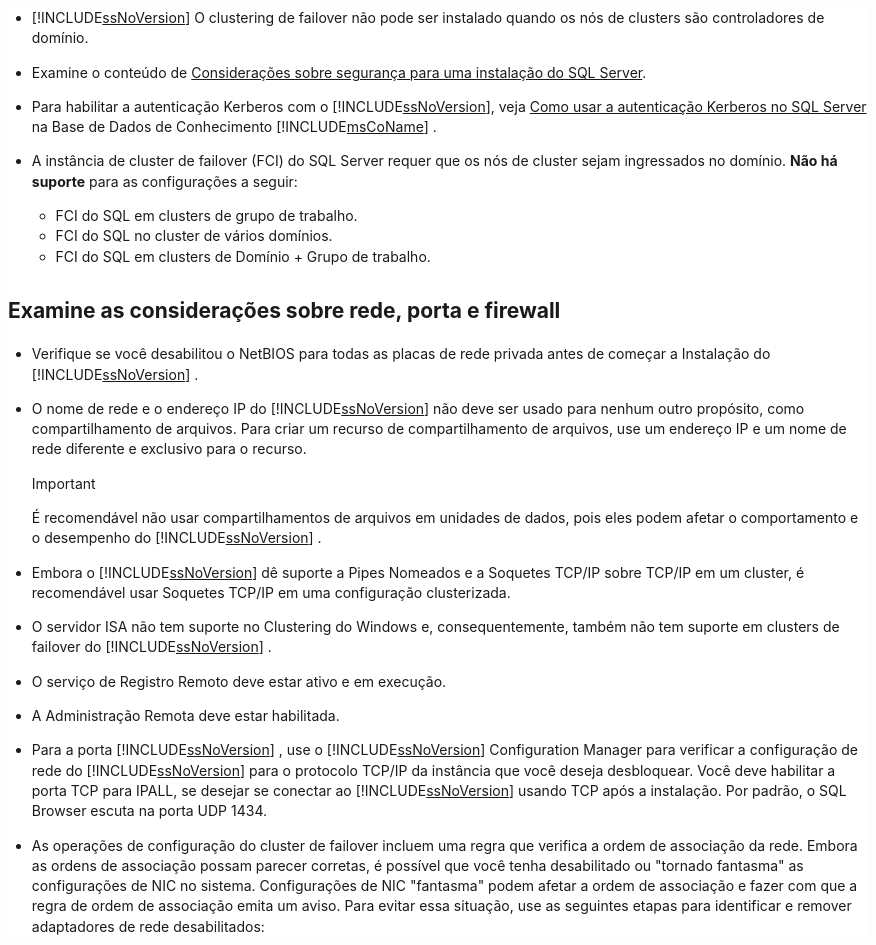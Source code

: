 -   [!INCLUDE[ssNoVersion](../../../includes/ssnoversion-md.md)] O clustering de failover não pode ser instalado quando os nós de clusters são controladores de domínio.  
  
-   Examine o conteúdo de [Considerações sobre segurança para uma instalação do SQL Server](../../../sql-server/install/security-considerations-for-a-sql-server-installation.md).  
  
-   Para habilitar a autenticação Kerberos com o [!INCLUDE[ssNoVersion](../../../includes/ssnoversion-md.md)], veja [Como usar a autenticação Kerberos no SQL Server](https://support.microsoft.com/kb/319723) na Base de Dados de Conhecimento [!INCLUDE[msCoName](../../../includes/msconame-md.md)] .  

-   A instância de cluster de failover (FCI) do SQL Server requer que os nós de cluster sejam ingressados no domínio. **Não há suporte** para as configurações a seguir: 
    *   FCI do SQL em clusters de grupo de trabalho. 
    *   FCI do SQL no cluster de vários domínios.   
    *   FCI do SQL em clusters de Domínio + Grupo de trabalho. 

  
##  <a name="Network"></a> Examine as considerações sobre rede, porta e firewall  
  
-   Verifique se você desabilitou o NetBIOS para todas as placas de rede privada antes de começar a Instalação do [!INCLUDE[ssNoVersion](../../../includes/ssnoversion-md.md)] .  
  
-   O nome de rede e o endereço IP do [!INCLUDE[ssNoVersion](../../../includes/ssnoversion-md.md)] não deve ser usado para nenhum outro propósito, como compartilhamento de arquivos. Para criar um recurso de compartilhamento de arquivos, use um endereço IP e um nome de rede diferente e exclusivo para o recurso.  
  
    > [!IMPORTANT]  
    >  É recomendável não usar compartilhamentos de arquivos em unidades de dados, pois eles podem afetar o comportamento e o desempenho do [!INCLUDE[ssNoVersion](../../../includes/ssnoversion-md.md)] .  
  
-   Embora o [!INCLUDE[ssNoVersion](../../../includes/ssnoversion-md.md)] dê suporte a Pipes Nomeados e a Soquetes TCP/IP sobre TCP/IP em um cluster, é recomendável usar Soquetes TCP/IP em uma configuração clusterizada.  
  
-   O servidor ISA não tem suporte no Clustering do Windows e, consequentemente, também não tem suporte em clusters de failover do [!INCLUDE[ssNoVersion](../../../includes/ssnoversion-md.md)] .  
  
-   O serviço de Registro Remoto deve estar ativo e em execução.  
  
-   A Administração Remota deve estar habilitada.  
  
-   Para a porta [!INCLUDE[ssNoVersion](../../../includes/ssnoversion-md.md)] , use o [!INCLUDE[ssNoVersion](../../../includes/ssnoversion-md.md)] Configuration Manager para verificar a configuração de rede do [!INCLUDE[ssNoVersion](../../../includes/ssnoversion-md.md)] para o protocolo TCP/IP da instância que você deseja desbloquear. Você deve habilitar a porta TCP para IPALL, se desejar se conectar ao [!INCLUDE[ssNoVersion](../../../includes/ssnoversion-md.md)] usando TCP após a instalação. Por padrão, o SQL Browser escuta na porta UDP 1434.  
  
-   As operações de configuração do cluster de failover incluem uma regra que verifica a ordem de associação da rede. Embora as ordens de associação possam parecer corretas, é possível que você tenha desabilitado ou "tornado fantasma" as configurações de NIC no sistema. Configurações de NIC "fantasma" podem afetar a ordem de associação e fazer com que a regra de ordem de associação emita um aviso. Para evitar essa situação, use as seguintes etapas para identificar e remover adaptadores de rede desabilitados:  
  